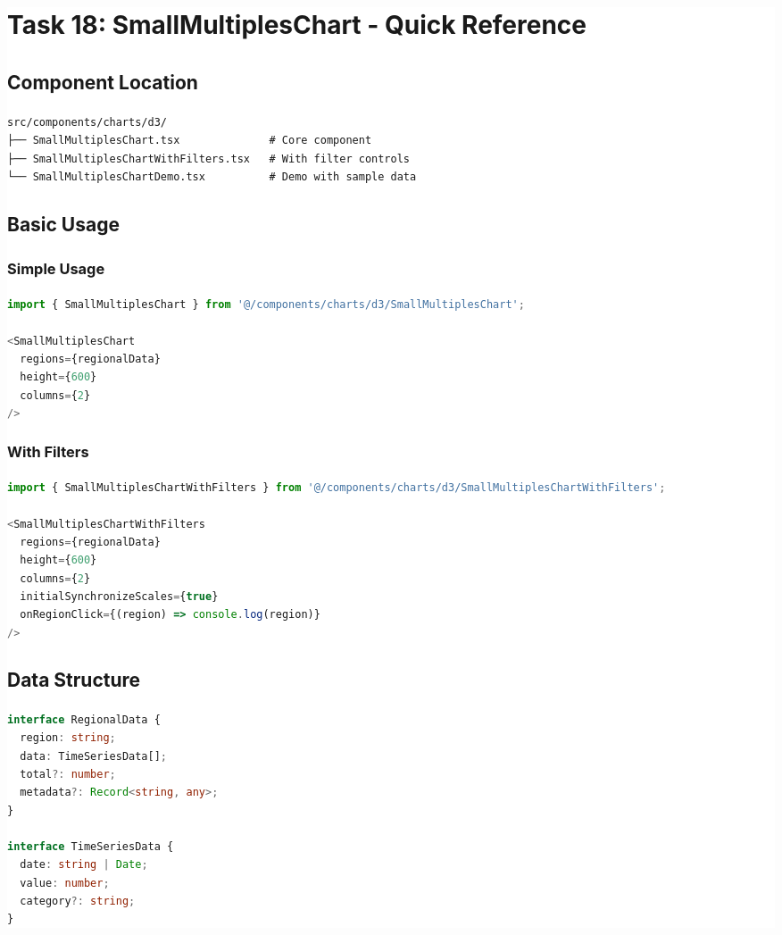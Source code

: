# Task 18: SmallMultiplesChart - Quick Reference

## Component Location
```
src/components/charts/d3/
├── SmallMultiplesChart.tsx              # Core component
├── SmallMultiplesChartWithFilters.tsx   # With filter controls
└── SmallMultiplesChartDemo.tsx          # Demo with sample data
```

## Basic Usage

### Simple Usage
```typescript
import { SmallMultiplesChart } from '@/components/charts/d3/SmallMultiplesChart';

<SmallMultiplesChart
  regions={regionalData}
  height={600}
  columns={2}
/>
```

### With Filters
```typescript
import { SmallMultiplesChartWithFilters } from '@/components/charts/d3/SmallMultiplesChartWithFilters';

<SmallMultiplesChartWithFilters
  regions={regionalData}
  height={600}
  columns={2}
  initialSynchronizeScales={true}
  onRegionClick={(region) => console.log(region)}
/>
```

## Data Structure

```typescript
interface RegionalData {
  region: string;
  data: TimeSeriesData[];
  total?: number;
  metadata?: Record<string, any>;
}

interface TimeSeriesData {
  date: string | Date;
  value: number;
  category?: string;
}
```
